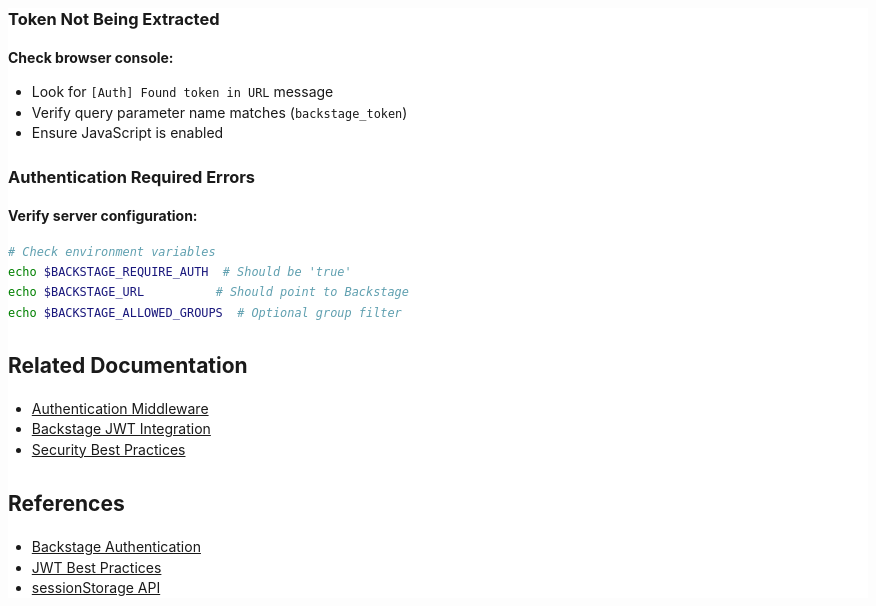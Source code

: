 ### Token Not Being Extracted

**Check browser console:**
- Look for `[Auth] Found token in URL` message
- Verify query parameter name matches (`backstage_token`)
- Ensure JavaScript is enabled

### Authentication Required Errors

**Verify server configuration:**
```bash
# Check environment variables
echo $BACKSTAGE_REQUIRE_AUTH  # Should be 'true'
echo $BACKSTAGE_URL          # Should point to Backstage
echo $BACKSTAGE_ALLOWED_GROUPS  # Optional group filter
```

## Related Documentation

- [Authentication Middleware](./authentication-middleware.md)
- [Backstage JWT Integration](./backstage-jwt.md)
- [Security Best Practices](./security.md)

## References

- [Backstage Authentication](https://backstage.io/docs/auth/)
- [JWT Best Practices](https://tools.ietf.org/html/rfc8725)
- [sessionStorage API](https://developer.mozilla.org/en-US/docs/Web/API/Window/sessionStorage)
